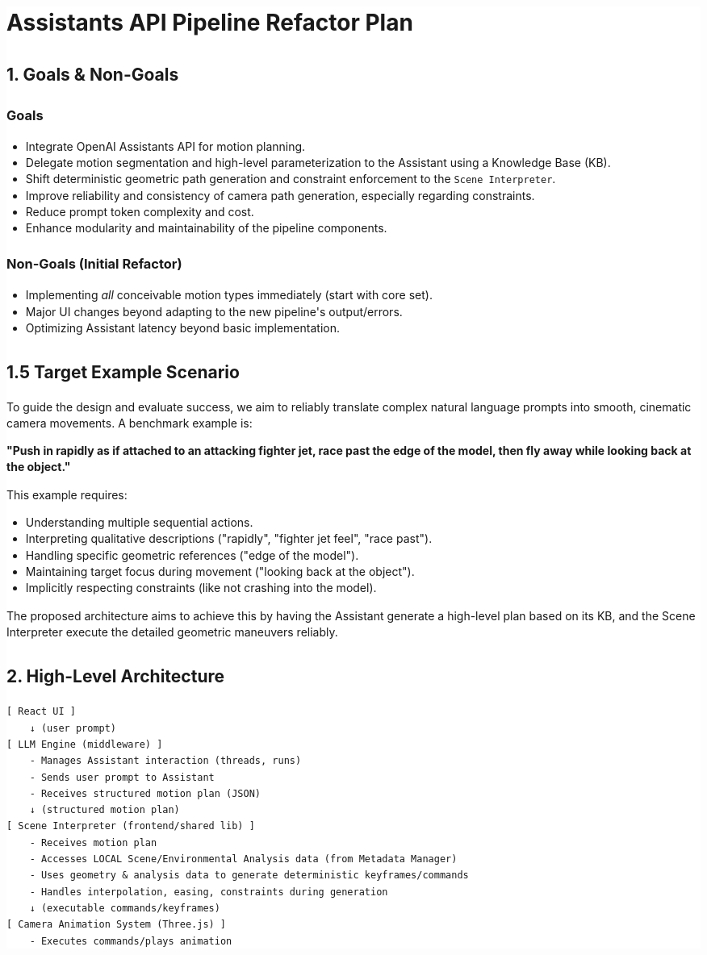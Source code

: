 # Assistants API Pipeline Refactor Plan

## 1. Goals & Non-Goals

### Goals
- Integrate OpenAI Assistants API for motion planning.
- Delegate motion segmentation and high-level parameterization to the Assistant using a Knowledge Base (KB).
- Shift deterministic geometric path generation and constraint enforcement to the `Scene Interpreter`.
- Improve reliability and consistency of camera path generation, especially regarding constraints.
- Reduce prompt token complexity and cost.
- Enhance modularity and maintainability of the pipeline components.

### Non-Goals (Initial Refactor)
- Implementing *all* conceivable motion types immediately (start with core set).
- Major UI changes beyond adapting to the new pipeline's output/errors.
- Optimizing Assistant latency beyond basic implementation.

## 1.5 Target Example Scenario

To guide the design and evaluate success, we aim to reliably translate complex natural language prompts into smooth, cinematic camera movements. A benchmark example is:

**"Push in rapidly as if attached to an attacking fighter jet, race past the edge of the model, then fly away while looking back at the object."**

This example requires:
- Understanding multiple sequential actions.
- Interpreting qualitative descriptions ("rapidly", "fighter jet feel", "race past").
- Handling specific geometric references ("edge of the model").
- Maintaining target focus during movement ("looking back at the object").
- Implicitly respecting constraints (like not crashing into the model).

The proposed architecture aims to achieve this by having the Assistant generate a high-level plan based on its KB, and the Scene Interpreter execute the detailed geometric maneuvers reliably.

## 2. High-Level Architecture

```
[ React UI ]
    ↓ (user prompt)
[ LLM Engine (middleware) ]
    - Manages Assistant interaction (threads, runs)
    - Sends user prompt to Assistant
    - Receives structured motion plan (JSON)
    ↓ (structured motion plan)
[ Scene Interpreter (frontend/shared lib) ]
    - Receives motion plan
    - Accesses LOCAL Scene/Environmental Analysis data (from Metadata Manager)
    - Uses geometry & analysis data to generate deterministic keyframes/commands
    - Handles interpolation, easing, constraints during generation
    ↓ (executable commands/keyframes)
[ Camera Animation System (Three.js) ]
    - Executes commands/plays animation
```
